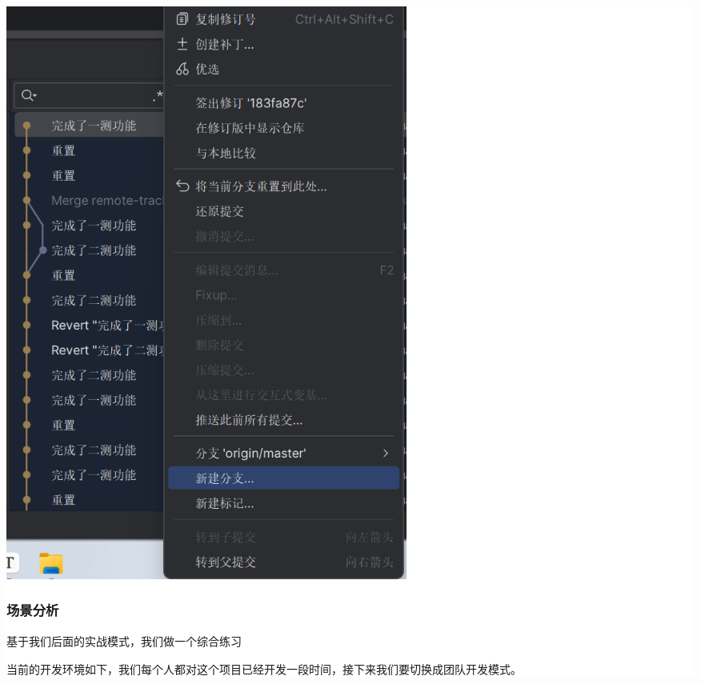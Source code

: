 <img src="images/68.png" style="zoom:80%;" />

### 场景分析

基于我们后面的实战模式，我们做一个综合练习

当前的开发环境如下，我们每个人都对这个项目已经开发一段时间，接下来我们要切换成团队开发模式。
